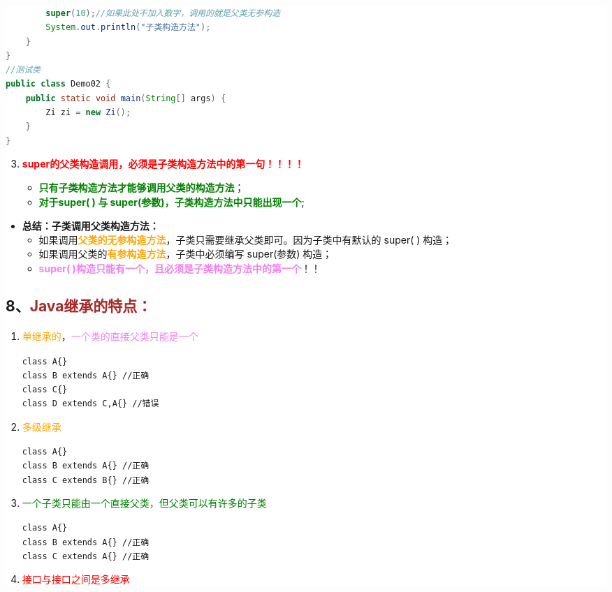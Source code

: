   ```java
           super(10);//如果此处不加入数字，调用的就是父类无参构造
           System.out.println("子类构造方法");
       }
   }
   //测试类
   public class Demo02 {
       public static void main(String[] args) {
           Zi zi = new Zi();
       }
   }
   ```

3. <span style="color:red">**super的父类构造调用，必须是子类构造方法中的第一句！！！！**</span>

   - <span style="color:green">**只有子类构造方法才能够调用父类的构造方法**</span>；
   - <span style="color:green">**对于super( ) 与 super(参数)，子类构造方法中只能出现一个**</span>;

- **总结：子类调用父类构造方法：**
  - 如果调用<span style="color:orange">**父类的无参构造方法**</span>，子类只需要继承父类即可。因为子类中有默认的 super( ) 构造；
  - 如果调用父类的<span style="color:orange">**有参构造方法**</span>，子类中必须编写 super(参数) 构造；
  - <span style="color:violet">**super( )构造只能有一个，且必须是子类构造方法中的第一个**</span>！！

## 8、<span style="color:brown">Java继承的特点：</span>

1. <span style="color:orange">单继承的</span>，<span style="color:violet">一个类的直接父类只能是一个</span>

   ```xml
   class A{}
   class B extends A{} //正确
   class C{}
   class D extends C,A{} //错误
   ```

2. <span style="color:orange">多级继承</span>

   ```xml
   class A{}
   class B extends A{} //正确
   class C extends B{} //正确
   ```

3. <span style="color:green">一个子类只能由一个直接父类，但父类可以有许多的子类</span>

   ```xml
   class A{}
   class B extends A{} //正确
   class C extends A{} //正确
   ```

4. <span style="color:red">接口与接口之间是多继承</span>
